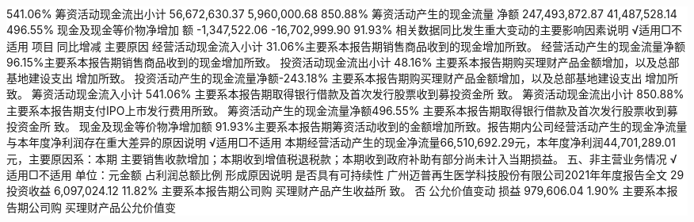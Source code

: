 541.06%
筹资活动现金流出小计
56,672,630.37
5,960,000.68
850.88%
筹资活动产生的现金流量
净额
247,493,872.87
41,487,528.14
496.55%
现金及现金等价物净增加
额
-1,347,522.06
-16,702,999.90
91.93%
相关数据同比发生重大变动的主要影响因素说明
√适用□不适用
项目
同比增减
主要原因
经营活动现金流入小计
31.06%主要系本报告期销售商品收到的现金增加所致。
经营活动产生的现金流量净额96.15%主要系本报告期销售商品收到的现金增加所致。
投资活动现金流出小计
48.16%
主要系本报告期购买理财产品金额增加，以及总部基地建设支出
增加所致。
投资活动产生的现金流量净额-243.18%
主要系本报告期购买理财产品金额增加，以及总部基地建设支出
增加所致。
筹资活动现金流入小计
541.06%
主要系本报告期取得银行借款及首次发行股票收到募投资金所
致。
筹资活动现金流出小计
850.88%主要系本报告期支付IPO上市发行费用所致。
筹资活动产生的现金流量净额496.55%
主要系本报告期取得银行借款及首次发行股票收到募投资金所
致。
现金及现金等价物净增加额
91.93%主要系本报告期筹资活动收到的金额增加所致。报告期内公司经营活动产生的现金净流量与本年度净利润存在重大差异的原因说明
√适用□不适用
本期经营活动产生的现金净流量66,510,692.29元，本年度净利润44,701,289.01元，主要原因系：本期
主要销售收款增加；本期收到增值税退税款；本期收到政府补助有部分尚未计入当期损益。
五、非主营业务情况
√适用□不适用
单位：元金额
占利润总额比例
形成原因说明
是否具有可持续性
广州迈普再生医学科技股份有限公司2021年年度报告全文
29投资收益
6,097,024.12
11.82%
主要系本报告期公司购
买理财产品产生收益所
致。
否
公允价值变动
损益
979,606.04
1.90%
主要系本报告期公司购
买理财产品公允价值变
